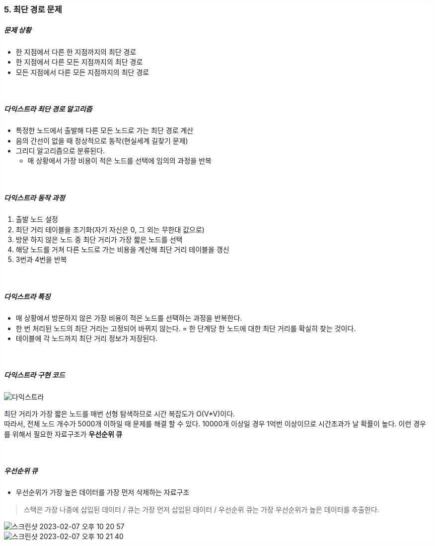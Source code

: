 ### 5. 최단 경로 문제

##### 문제 상황
- 한 지점에서 다른 한 지점까지의 최단 경로
- 한 지점에서 다른 모든 지점까지의 최단 경로
- 모든 지점에서 다른 모든 지점까지의 최단 경로

<br>

##### 다익스트라 최단 경로 알고리즘
- 특정한 노드에서 출발해 다른 모든 노드로 가는 최단 경로 계산
- 음의 간선이 없을 때 정상적으로 동작(현실세계 길찾기 문제)
- 그리디 알고리즘으로 분류된다.
	- 매 상황에서 가장 비용이 적은 노드를 선택에 임의의 과정을 반복

<br>

##### 다익스트라 동작 과정
1. 출발 노드 설정
2. 최단 거리 테이블을 초기화(자기 자신은 0, 그 외는 무한대 값으로)
3. 방문 하지 않은 노드 중 최단 거리가 가장 짧은 노드를 선택
4. 해당 노드를 거쳐 다른 노드로 가는 비용을 계산해 최단 거리 테이블을 갱신
5. 3번과 4번을 반복
  
<br>

##### 다익스트라 특징
- 매 상황에서 방문하지 않은 가장 비용이 적은 노드를 선택하는 과정을 반복한다.
- 한 번 처리된 노드의 최단 거리는 고정되어 바뀌지 않는다. = 한 단계당 한 노드에 대한 최단 거리를 확실히 찾는 것이다.
- 테이블에 각 노드까지 최단 거리 정보가 저장된다.

<br>

##### 다익스트라 구현 코드

<img width="858" alt="다익스트라" src="https://user-images.githubusercontent.com/77482972/218474581-a5b54192-38ab-44a7-9f46-e2de951c4f49.png">


<br>


최단 거리가 가장 짧은 노드를 매번 선형 탐색하므로 시간 복잡도가 O(V*V)이다.<br>
따라서, 전체 노드 개수가 5000개 이하일 때 문제를 해결 할 수 있다. 10000개 이상일 경우 1억번 이상이므로 시간초과가 날 확률이 높다. 이런 경우를 위해서 필요한 자료구조가 **우선순위 큐**

<br>


##### 우선순위 큐
- 우선순위가 가장 높은 데이터를 가장 먼저 삭제하는 자료구조

> 스택은 가장 나중에 삽입된 데이터 / 큐는 가장 먼저 삽입된 데이터 / 우선순위 큐는 가장 우선순위가 높은 데이터를 추출한다.

<img width="708" alt="스크린샷 2023-02-07 오후 10 20 57" src="https://user-images.githubusercontent.com/77482972/217256092-b9dc182b-7405-403d-8f7d-92ac815c0e27.png">

<br>
<img width="799" alt="스크린샷 2023-02-07 오후 10 21 40" src="https://user-images.githubusercontent.com/77482972/217256230-939267f9-ef05-494a-9ebc-6934c25dd202.png">
